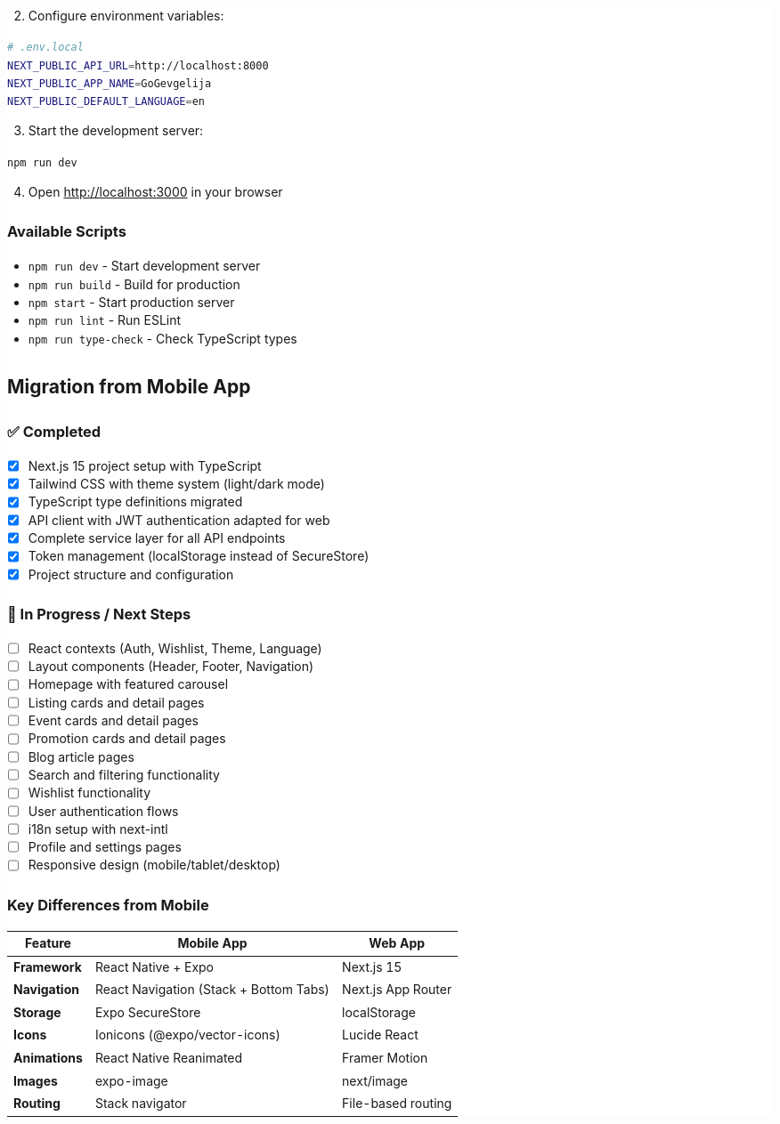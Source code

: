2. Configure environment variables:
```bash
# .env.local
NEXT_PUBLIC_API_URL=http://localhost:8000
NEXT_PUBLIC_APP_NAME=GoGevgelija
NEXT_PUBLIC_DEFAULT_LANGUAGE=en
```

3. Start the development server:
```bash
npm run dev
```

4. Open [http://localhost:3000](http://localhost:3000) in your browser

### Available Scripts

- `npm run dev` - Start development server
- `npm run build` - Build for production
- `npm start` - Start production server
- `npm run lint` - Run ESLint
- `npm run type-check` - Check TypeScript types

## Migration from Mobile App

### ✅ Completed
- [x] Next.js 15 project setup with TypeScript
- [x] Tailwind CSS with theme system (light/dark mode)
- [x] TypeScript type definitions migrated
- [x] API client with JWT authentication adapted for web
- [x] Complete service layer for all API endpoints
- [x] Token management (localStorage instead of SecureStore)
- [x] Project structure and configuration

### 🚧 In Progress / Next Steps
- [ ] React contexts (Auth, Wishlist, Theme, Language)
- [ ] Layout components (Header, Footer, Navigation)
- [ ] Homepage with featured carousel
- [ ] Listing cards and detail pages
- [ ] Event cards and detail pages
- [ ] Promotion cards and detail pages
- [ ] Blog article pages
- [ ] Search and filtering functionality
- [ ] Wishlist functionality
- [ ] User authentication flows
- [ ] i18n setup with next-intl
- [ ] Profile and settings pages
- [ ] Responsive design (mobile/tablet/desktop)

### Key Differences from Mobile

| Feature | Mobile App | Web App |
|---------|-----------|---------|
| **Framework** | React Native + Expo | Next.js 15 |
| **Navigation** | React Navigation (Stack + Bottom Tabs) | Next.js App Router |
| **Storage** | Expo SecureStore | localStorage |
| **Icons** | Ionicons (@expo/vector-icons) | Lucide React |
| **Animations** | React Native Reanimated | Framer Motion |
| **Images** | expo-image | next/image |
| **Routing** | Stack navigator | File-based routing |